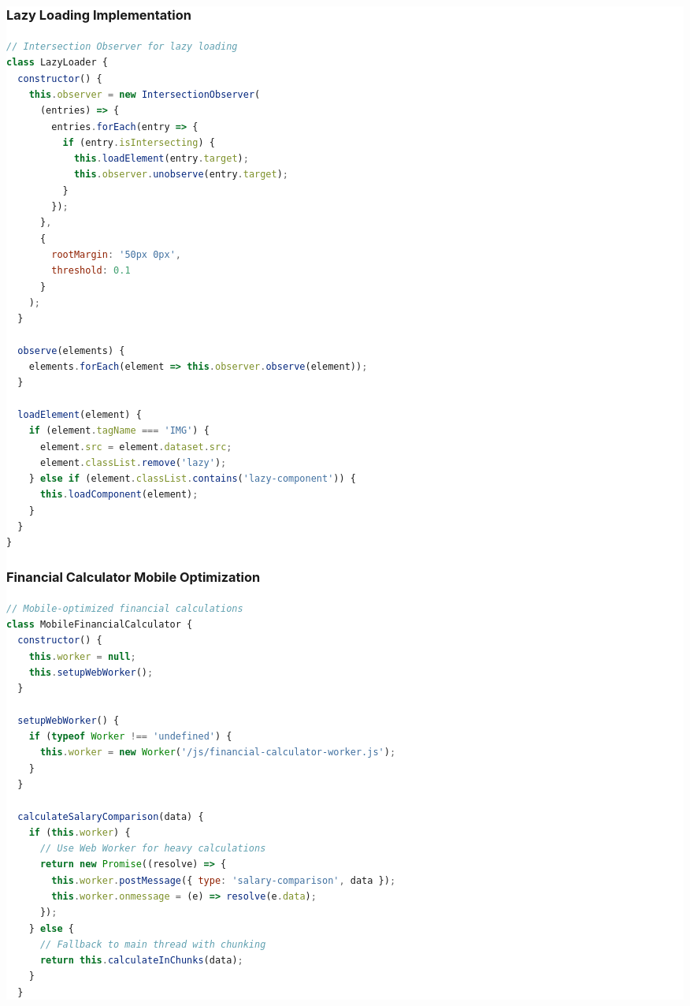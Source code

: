 ### Lazy Loading Implementation
```javascript
// Intersection Observer for lazy loading
class LazyLoader {
  constructor() {
    this.observer = new IntersectionObserver(
      (entries) => {
        entries.forEach(entry => {
          if (entry.isIntersecting) {
            this.loadElement(entry.target);
            this.observer.unobserve(entry.target);
          }
        });
      },
      {
        rootMargin: '50px 0px',
        threshold: 0.1
      }
    );
  }

  observe(elements) {
    elements.forEach(element => this.observer.observe(element));
  }

  loadElement(element) {
    if (element.tagName === 'IMG') {
      element.src = element.dataset.src;
      element.classList.remove('lazy');
    } else if (element.classList.contains('lazy-component')) {
      this.loadComponent(element);
    }
  }
}
```

### Financial Calculator Mobile Optimization
```javascript
// Mobile-optimized financial calculations
class MobileFinancialCalculator {
  constructor() {
    this.worker = null;
    this.setupWebWorker();
  }

  setupWebWorker() {
    if (typeof Worker !== 'undefined') {
      this.worker = new Worker('/js/financial-calculator-worker.js');
    }
  }

  calculateSalaryComparison(data) {
    if (this.worker) {
      // Use Web Worker for heavy calculations
      return new Promise((resolve) => {
        this.worker.postMessage({ type: 'salary-comparison', data });
        this.worker.onmessage = (e) => resolve(e.data);
      });
    } else {
      // Fallback to main thread with chunking
      return this.calculateInChunks(data);
    }
  }
```